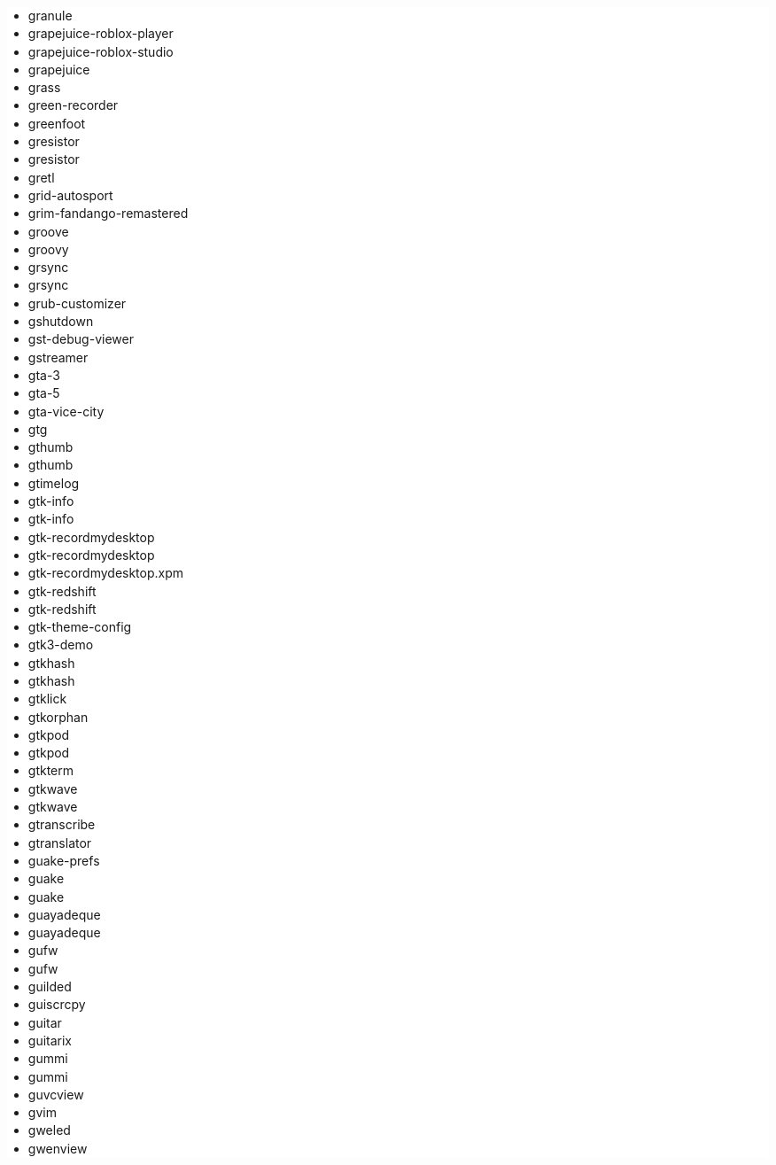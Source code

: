 - granule
- grapejuice-roblox-player
- grapejuice-roblox-studio
- grapejuice
- grass
- green-recorder
- greenfoot
- gresistor
- gresistor
- gretl
- grid-autosport
- grim-fandango-remastered
- groove
- groovy
- grsync
- grsync
- grub-customizer
- gshutdown
- gst-debug-viewer
- gstreamer
- gta-3
- gta-5
- gta-vice-city
- gtg
- gthumb
- gthumb
- gtimelog
- gtk-info
- gtk-info
- gtk-recordmydesktop
- gtk-recordmydesktop
- gtk-recordmydesktop.xpm
- gtk-redshift
- gtk-redshift
- gtk-theme-config
- gtk3-demo
- gtkhash
- gtkhash
- gtklick
- gtkorphan
- gtkpod
- gtkpod
- gtkterm
- gtkwave
- gtkwave
- gtranscribe
- gtranslator
- guake-prefs
- guake
- guake
- guayadeque
- guayadeque
- gufw
- gufw
- guilded
- guiscrcpy
- guitar
- guitarix
- gummi
- gummi
- guvcview
- gvim
- gweled
- gwenview